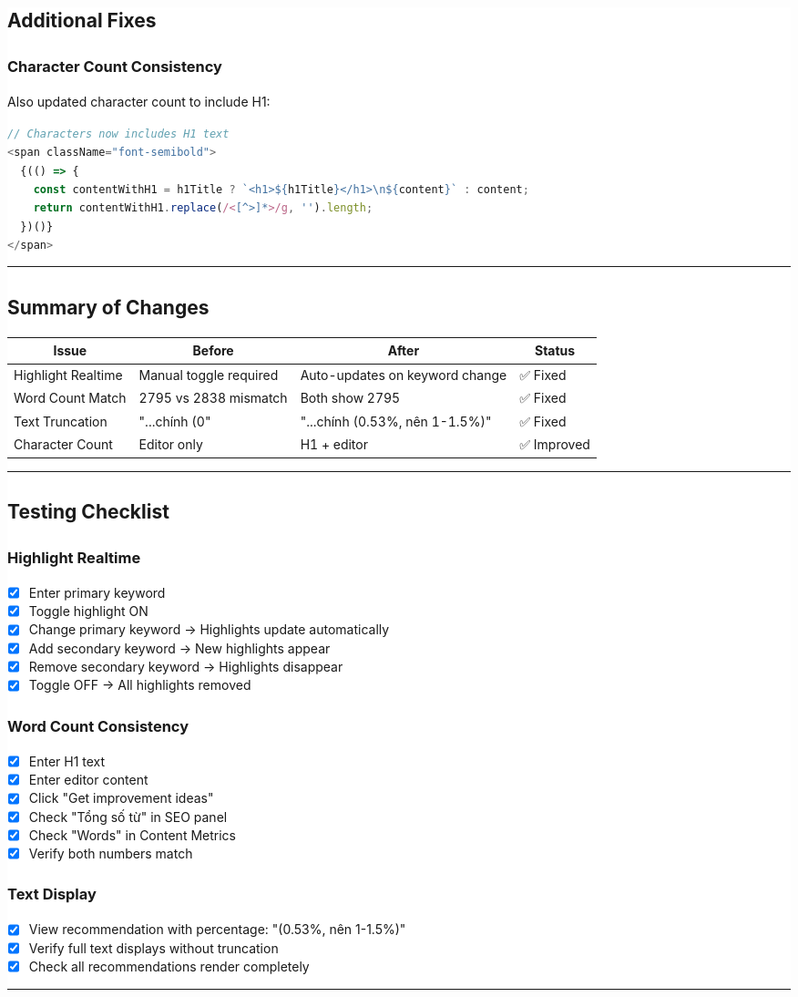 ## Additional Fixes

### Character Count Consistency
Also updated character count to include H1:

```typescript
// Characters now includes H1 text
<span className="font-semibold">
  {(() => {
    const contentWithH1 = h1Title ? `<h1>${h1Title}</h1>\n${content}` : content;
    return contentWithH1.replace(/<[^>]*>/g, '').length;
  })()}
</span>
```

---

## Summary of Changes

| Issue | Before | After | Status |
|-------|--------|-------|--------|
| Highlight Realtime | Manual toggle required | Auto-updates on keyword change | ✅ Fixed |
| Word Count Match | 2795 vs 2838 mismatch | Both show 2795 | ✅ Fixed |
| Text Truncation | "...chính (0" | "...chính (0.53%, nên 1-1.5%)" | ✅ Fixed |
| Character Count | Editor only | H1 + editor | ✅ Improved |

---

## Testing Checklist

### Highlight Realtime
- [x] Enter primary keyword
- [x] Toggle highlight ON
- [x] Change primary keyword → Highlights update automatically
- [x] Add secondary keyword → New highlights appear
- [x] Remove secondary keyword → Highlights disappear
- [x] Toggle OFF → All highlights removed

### Word Count Consistency
- [x] Enter H1 text
- [x] Enter editor content
- [x] Click "Get improvement ideas"
- [x] Check "Tổng số từ" in SEO panel
- [x] Check "Words" in Content Metrics
- [x] Verify both numbers match

### Text Display
- [x] View recommendation with percentage: "(0.53%, nên 1-1.5%)"
- [x] Verify full text displays without truncation
- [x] Check all recommendations render completely

---